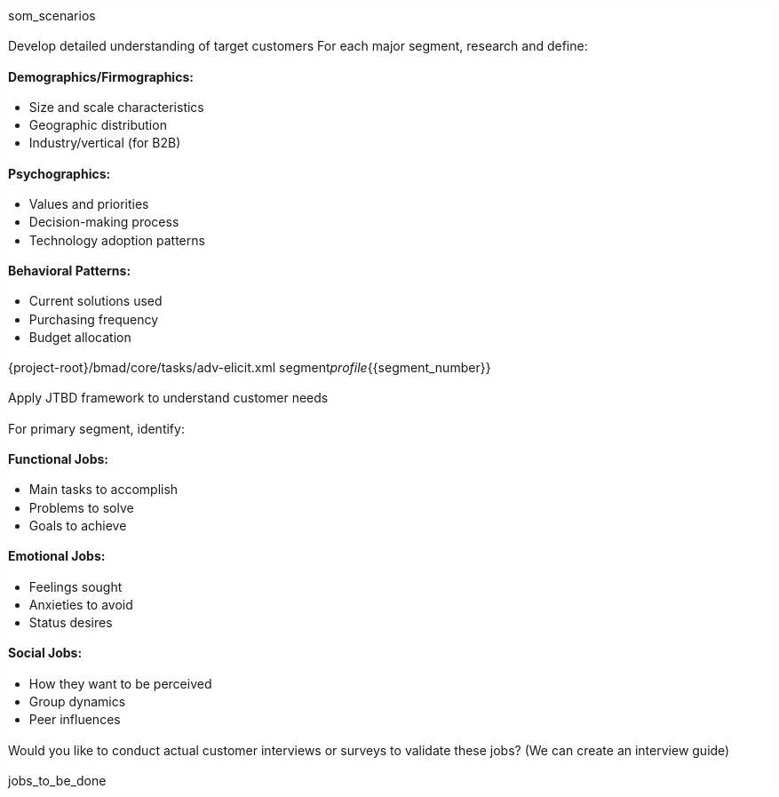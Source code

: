 <template-output>som_scenarios</template-output>
</step>
</step>

<step n="5" goal="Customer Segment Deep Dive">
<action>Develop detailed understanding of target customers</action>

<step n="5a" title="Segment Identification" repeat="for-each-segment">
For each major segment, research and define:

**Demographics/Firmographics:**

- Size and scale characteristics
- Geographic distribution
- Industry/vertical (for B2B)

**Psychographics:**

- Values and priorities
- Decision-making process
- Technology adoption patterns

**Behavioral Patterns:**

- Current solutions used
- Purchasing frequency
- Budget allocation

<invoke-task halt="true">{project-root}/bmad/core/tasks/adv-elicit.xml</invoke-task>
<template-output>segment*profile*{{segment_number}}</template-output>
</step>

<step n="5b" title="Jobs-to-be-Done Framework">
<action>Apply JTBD framework to understand customer needs</action>

For primary segment, identify:

**Functional Jobs:**

- Main tasks to accomplish
- Problems to solve
- Goals to achieve

**Emotional Jobs:**

- Feelings sought
- Anxieties to avoid
- Status desires

**Social Jobs:**

- How they want to be perceived
- Group dynamics
- Peer influences

<ask>Would you like to conduct actual customer interviews or surveys to validate these jobs? (We can create an interview guide)</ask>

<template-output>jobs_to_be_done</template-output>
</step>

